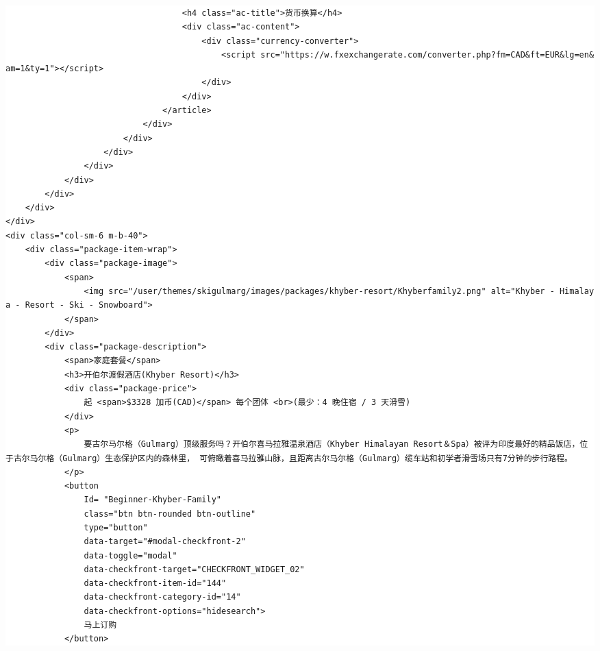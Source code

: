                                         <h4 class="ac-title">货币换算</h4>
                                        <div class="ac-content">
                                            <div class="currency-converter">
                                                <script src="https://w.fxexchangerate.com/converter.php?fm=CAD&ft=EUR&lg=en&am=1&ty=1"></script>
                                            </div>
                                        </div>
                                    </article>
                                </div>
                            </div>
                        </div>
                    </div>
                </div>
            </div>
        </div>
    </div>
    <div class="col-sm-6 m-b-40">
        <div class="package-item-wrap">
            <div class="package-image">
                <span>
                    <img src="/user/themes/skigulmarg/images/packages/khyber-resort/Khyberfamily2.png" alt="Khyber - Himalaya - Resort - Ski - Snowboard">
                </span>
            </div>
            <div class="package-description">
                <span>家庭套餐</span>
                <h3>开伯尔渡假酒店(Khyber Resort)</h3>
                <div class="package-price">
                    起 <span>$3328 加币(CAD)</span> 每个团体 <br>(最少：4 晚住宿 / 3 天滑雪)
                </div>
                <p>
                    要古尔马尔格（Gulmarg）顶级服务吗？开伯尔喜马拉雅温泉酒店（Khyber Himalayan Resort＆Spa）被评为印度最好的精品饭店，位于古尔马尔格（Gulmarg）生态保护区内的森林里， 可俯瞰着喜马拉雅山脉，且距离古尔马尔格（Gulmarg）缆车站和初学者滑雪场只有7分钟的步行路程。
                </p>
                <button
                    Id= "Beginner-Khyber-Family"
                    class="btn btn-rounded btn-outline"
                    type="button"
                    data-target="#modal-checkfront-2"
                    data-toggle="modal"
                    data-checkfront-target="CHECKFRONT_WIDGET_02"
                    data-checkfront-item-id="144"
                    data-checkfront-category-id="14"
                    data-checkfront-options="hidesearch">
                    马上订购
                </button>